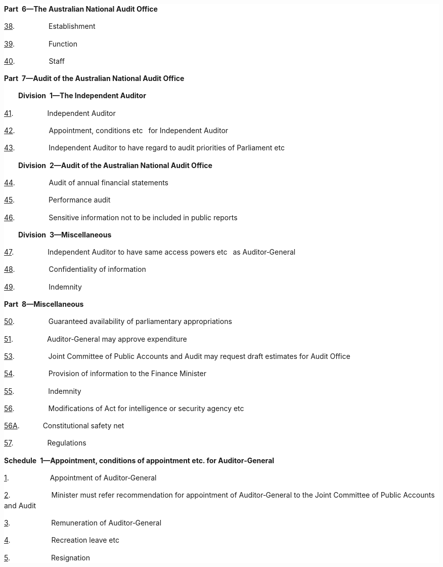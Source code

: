 **Part 6—The Australian National Audit Office**

[38](#38).          Establishment

[39](#39).          Function

[40](#40).          Staff

**Part 7—Audit of the Australian National Audit Office** 

    **Division 1—The Independent Auditor**

[41](#41).          Independent Auditor

[42](#42).          Appointment, conditions etc  for Independent Auditor

[43](#43).          Independent Auditor to have regard to audit priorities of Parliament etc 

    **Division 2—Audit of the Australian National Audit Office**

[44](#44).          Audit of annual financial statements

[45](#45).          Performance audit

[46](#46).          Sensitive information not to be included in public reports

    **Division 3—Miscellaneous**

[47](#47).          Independent Auditor to have same access powers etc  as Auditor‑General

[48](#48).          Confidentiality of information

[49](#49).          Indemnity

**Part 8—Miscellaneous**

[50](#50).          Guaranteed availability of parliamentary appropriations

[51](#51).          Auditor‑General may approve expenditure

[53](#53).          Joint Committee of Public Accounts and Audit may request draft estimates for Audit Office

[54](#54).          Provision of information to the Finance Minister

[55](#55).          Indemnity

[56](#56).          Modifications of Act for intelligence or security agency etc 

[56A](#56A).       Constitutional safety net

[57](#57).          Regulations

**Schedule 1—Appointment, conditions of appointment etc. for Auditor‑General**

[1](#1).            Appointment of Auditor‑General

[2](#2).            Minister must refer recommendation for appointment of Auditor‑General to the Joint Committee of Public Accounts and Audit

[3](#3).            Remuneration of Auditor‑General

[4](#4).            Recreation leave etc 

[5](#5).            Resignation

